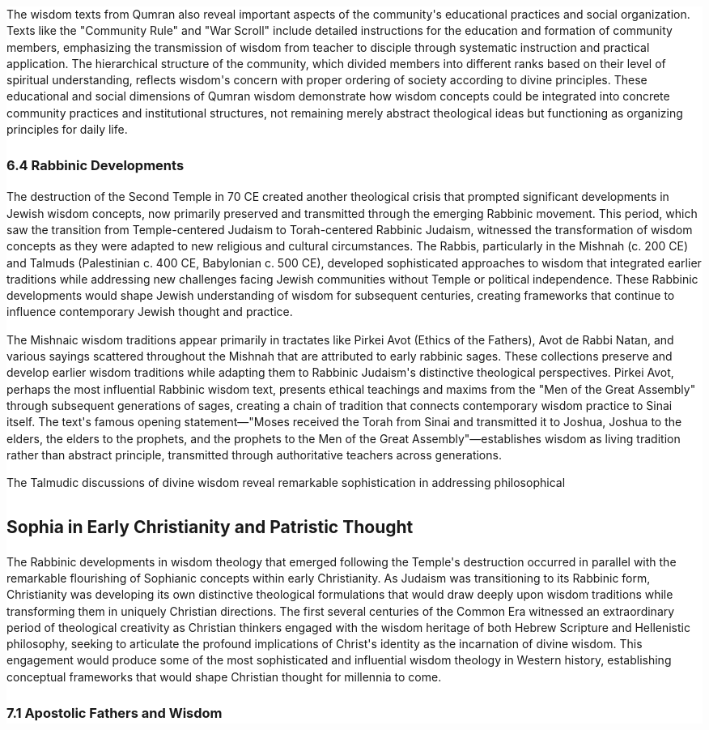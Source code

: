 The wisdom texts from Qumran also reveal important aspects of the community's educational practices and social organization. Texts like the "Community Rule" and "War Scroll" include detailed instructions for the education and formation of community members, emphasizing the transmission of wisdom from teacher to disciple through systematic instruction and practical application. The hierarchical structure of the community, which divided members into different ranks based on their level of spiritual understanding, reflects wisdom's concern with proper ordering of society according to divine principles. These educational and social dimensions of Qumran wisdom demonstrate how wisdom concepts could be integrated into concrete community practices and institutional structures, not remaining merely abstract theological ideas but functioning as organizing principles for daily life.

### 6.4 Rabbinic Developments

The destruction of the Second Temple in 70 CE created another theological crisis that prompted significant developments in Jewish wisdom concepts, now primarily preserved and transmitted through the emerging Rabbinic movement. This period, which saw the transition from Temple-centered Judaism to Torah-centered Rabbinic Judaism, witnessed the transformation of wisdom concepts as they were adapted to new religious and cultural circumstances. The Rabbis, particularly in the Mishnah (c. 200 CE) and Talmuds (Palestinian c. 400 CE, Babylonian c. 500 CE), developed sophisticated approaches to wisdom that integrated earlier traditions while addressing new challenges facing Jewish communities without Temple or political independence. These Rabbinic developments would shape Jewish understanding of wisdom for subsequent centuries, creating frameworks that continue to influence contemporary Jewish thought and practice.

The Mishnaic wisdom traditions appear primarily in tractates like Pirkei Avot (Ethics of the Fathers), Avot de Rabbi Natan, and various sayings scattered throughout the Mishnah that are attributed to early rabbinic sages. These collections preserve and develop earlier wisdom traditions while adapting them to Rabbinic Judaism's distinctive theological perspectives. Pirkei Avot, perhaps the most influential Rabbinic wisdom text, presents ethical teachings and maxims from the "Men of the Great Assembly" through subsequent generations of sages, creating a chain of tradition that connects contemporary wisdom practice to Sinai itself. The text's famous opening statement—"Moses received the Torah from Sinai and transmitted it to Joshua, Joshua to the elders, the elders to the prophets, and the prophets to the Men of the Great Assembly"—establishes wisdom as living tradition rather than abstract principle, transmitted through authoritative teachers across generations.

The Talmudic discussions of divine wisdom reveal remarkable sophistication in addressing philosophical

## Sophia in Early Christianity and Patristic Thought

The Rabbinic developments in wisdom theology that emerged following the Temple's destruction occurred in parallel with the remarkable flourishing of Sophianic concepts within early Christianity. As Judaism was transitioning to its Rabbinic form, Christianity was developing its own distinctive theological formulations that would draw deeply upon wisdom traditions while transforming them in uniquely Christian directions. The first several centuries of the Common Era witnessed an extraordinary period of theological creativity as Christian thinkers engaged with the wisdom heritage of both Hebrew Scripture and Hellenistic philosophy, seeking to articulate the profound implications of Christ's identity as the incarnation of divine wisdom. This engagement would produce some of the most sophisticated and influential wisdom theology in Western history, establishing conceptual frameworks that would shape Christian thought for millennia to come.

### 7.1 Apostolic Fathers and Wisdom
